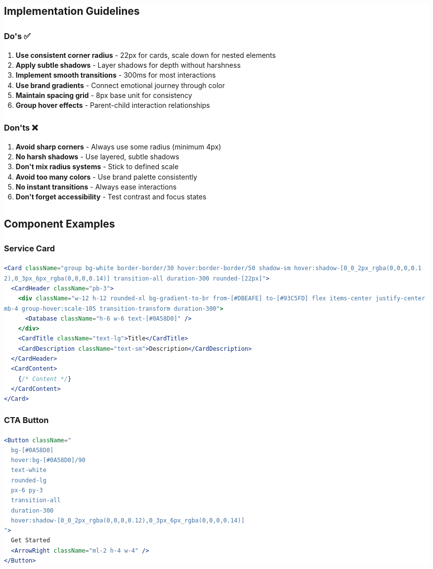 ## Implementation Guidelines

### Do's ✅

1. **Use consistent corner radius** - 22px for cards, scale down for nested elements
2. **Apply subtle shadows** - Layer shadows for depth without harshness
3. **Implement smooth transitions** - 300ms for most interactions
4. **Use brand gradients** - Connect emotional journey through color
5. **Maintain spacing grid** - 8px base unit for consistency
6. **Group hover effects** - Parent-child interaction relationships

### Don'ts ❌

1. **Avoid sharp corners** - Always use some radius (minimum 4px)
2. **No harsh shadows** - Use layered, subtle shadows
3. **Don't mix radius systems** - Stick to defined scale
4. **Avoid too many colors** - Use brand palette consistently
5. **No instant transitions** - Always ease interactions
6. **Don't forget accessibility** - Test contrast and focus states

## Component Examples

### Service Card
```jsx
<Card className="group bg-white border-border/30 hover:border-border/50 shadow-sm hover:shadow-[0_0_2px_rgba(0,0,0,0.12),0_3px_6px_rgba(0,0,0,0.14)] transition-all duration-300 rounded-[22px]">
  <CardHeader className="pb-3">
    <div className="w-12 h-12 rounded-xl bg-gradient-to-br from-[#DBEAFE] to-[#93C5FD] flex items-center justify-center mb-4 group-hover:scale-105 transition-transform duration-300">
      <Database className="h-6 w-6 text-[#0A58D0]" />
    </div>
    <CardTitle className="text-lg">Title</CardTitle>
    <CardDescription className="text-sm">Description</CardDescription>
  </CardHeader>
  <CardContent>
    {/* Content */}
  </CardContent>
</Card>
```

### CTA Button
```jsx
<Button className="
  bg-[#0A58D0] 
  hover:bg-[#0A58D0]/90 
  text-white 
  rounded-lg 
  px-6 py-3 
  transition-all 
  duration-300 
  hover:shadow-[0_0_2px_rgba(0,0,0,0.12),0_3px_6px_rgba(0,0,0,0.14)]
">
  Get Started
  <ArrowRight className="ml-2 h-4 w-4" />
</Button>
```
